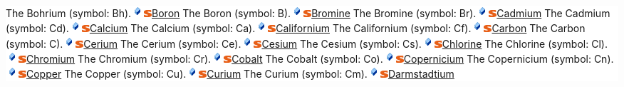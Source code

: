 The Bohrium (symbol: Bh).</td></tr><tr><td>![Public field](media/pubfield.gif "Public field")![Static member](media/static.gif "Static member")</td><td><a href="F_DevCase_Core_Maths_Tools_ChemicalElements_Boron">Boron</a></td><td>
The Boron (symbol: B).</td></tr><tr><td>![Public field](media/pubfield.gif "Public field")![Static member](media/static.gif "Static member")</td><td><a href="F_DevCase_Core_Maths_Tools_ChemicalElements_Bromine">Bromine</a></td><td>
The Bromine (symbol: Br).</td></tr><tr><td>![Public field](media/pubfield.gif "Public field")![Static member](media/static.gif "Static member")</td><td><a href="F_DevCase_Core_Maths_Tools_ChemicalElements_Cadmium">Cadmium</a></td><td>
The Cadmium (symbol: Cd).</td></tr><tr><td>![Public field](media/pubfield.gif "Public field")![Static member](media/static.gif "Static member")</td><td><a href="F_DevCase_Core_Maths_Tools_ChemicalElements_Calcium">Calcium</a></td><td>
The Calcium (symbol: Ca).</td></tr><tr><td>![Public field](media/pubfield.gif "Public field")![Static member](media/static.gif "Static member")</td><td><a href="F_DevCase_Core_Maths_Tools_ChemicalElements_Californium">Californium</a></td><td>
The Californium (symbol: Cf).</td></tr><tr><td>![Public field](media/pubfield.gif "Public field")![Static member](media/static.gif "Static member")</td><td><a href="F_DevCase_Core_Maths_Tools_ChemicalElements_Carbon">Carbon</a></td><td>
The Carbon (symbol: C).</td></tr><tr><td>![Public field](media/pubfield.gif "Public field")![Static member](media/static.gif "Static member")</td><td><a href="F_DevCase_Core_Maths_Tools_ChemicalElements_Cerium">Cerium</a></td><td>
The Cerium (symbol: Ce).</td></tr><tr><td>![Public field](media/pubfield.gif "Public field")![Static member](media/static.gif "Static member")</td><td><a href="F_DevCase_Core_Maths_Tools_ChemicalElements_Cesium">Cesium</a></td><td>
The Cesium (symbol: Cs).</td></tr><tr><td>![Public field](media/pubfield.gif "Public field")![Static member](media/static.gif "Static member")</td><td><a href="F_DevCase_Core_Maths_Tools_ChemicalElements_Chlorine">Chlorine</a></td><td>
The Chlorine (symbol: Cl).</td></tr><tr><td>![Public field](media/pubfield.gif "Public field")![Static member](media/static.gif "Static member")</td><td><a href="F_DevCase_Core_Maths_Tools_ChemicalElements_Chromium">Chromium</a></td><td>
The Chromium (symbol: Cr).</td></tr><tr><td>![Public field](media/pubfield.gif "Public field")![Static member](media/static.gif "Static member")</td><td><a href="F_DevCase_Core_Maths_Tools_ChemicalElements_Cobalt">Cobalt</a></td><td>
The Cobalt (symbol: Co).</td></tr><tr><td>![Public field](media/pubfield.gif "Public field")![Static member](media/static.gif "Static member")</td><td><a href="F_DevCase_Core_Maths_Tools_ChemicalElements_Copernicium">Copernicium</a></td><td>
The Copernicium (symbol: Cn).</td></tr><tr><td>![Public field](media/pubfield.gif "Public field")![Static member](media/static.gif "Static member")</td><td><a href="F_DevCase_Core_Maths_Tools_ChemicalElements_Copper">Copper</a></td><td>
The Copper (symbol: Cu).</td></tr><tr><td>![Public field](media/pubfield.gif "Public field")![Static member](media/static.gif "Static member")</td><td><a href="F_DevCase_Core_Maths_Tools_ChemicalElements_Curium">Curium</a></td><td>
The Curium (symbol: Cm).</td></tr><tr><td>![Public field](media/pubfield.gif "Public field")![Static member](media/static.gif "Static member")</td><td><a href="F_DevCase_Core_Maths_Tools_ChemicalElements_Darmstadtium">Darmstadtium</a></td><td>